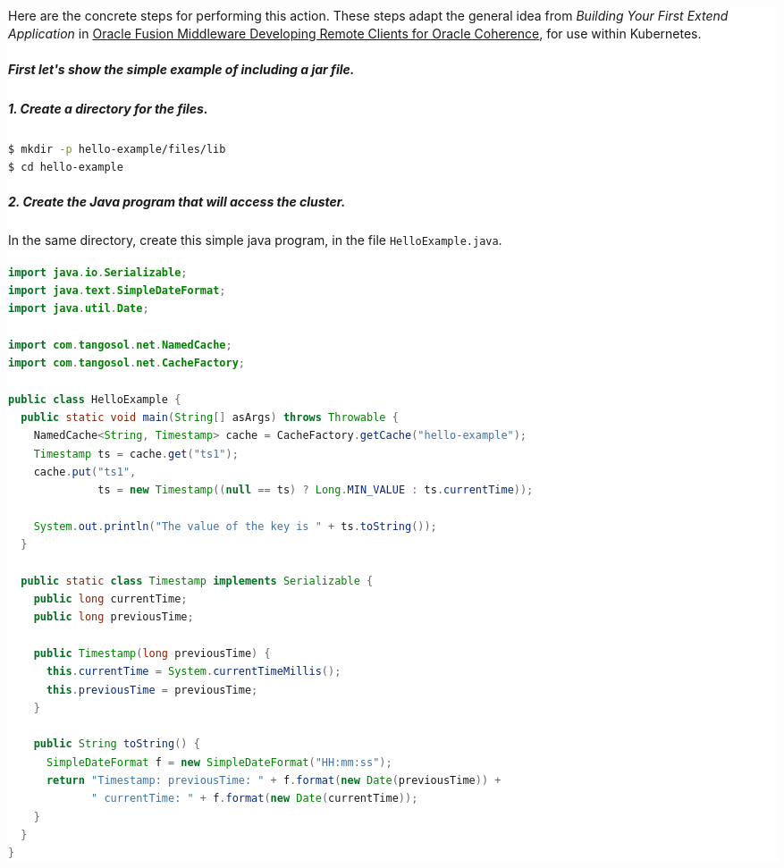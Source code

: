 Here are the concrete steps for performing this action.  These steps
adapt the general idea from *Building Your First Extend Application* in
[Oracle Fusion Middleware Developing Remote Clients for Oracle
Coherence](https://docs.oracle.com/middleware/12213/coherence/develop-remote-clients/building-your-first-extend-application.htm),
for use within Kubernetes.

##### First let's show the simple example of including a jar file. 

##### 1. Create a directory for the files.

```bash
$ mkdir -p hello-example/files/lib
$ cd hello-example
```

##### 2. Create the Java program that will access the cluster.

In the same directory, create this simple java program, in the file `HelloExample.java`.

```java
import java.io.Serializable;
import java.text.SimpleDateFormat;
import java.util.Date;

import com.tangosol.net.NamedCache;
import com.tangosol.net.CacheFactory;  

public class HelloExample {
  public static void main(String[] asArgs) throws Throwable {
    NamedCache<String, Timestamp> cache = CacheFactory.getCache("hello-example");
    Timestamp ts = cache.get("ts1");
    cache.put("ts1",
              ts = new Timestamp((null == ts) ? Long.MIN_VALUE : ts.currentTime));

    System.out.println("The value of the key is " + ts.toString());
  }

  public static class Timestamp implements Serializable {
    public long currentTime;
    public long previousTime;

    public Timestamp(long previousTime) {
      this.currentTime = System.currentTimeMillis();
      this.previousTime = previousTime;
    }

    public String toString() {
      SimpleDateFormat f = new SimpleDateFormat("HH:mm:ss");
      return "Timestamp: previousTime: " + f.format(new Date(previousTime)) +
             " currentTime: " + f.format(new Date(currentTime));
    }
  }
}
```
